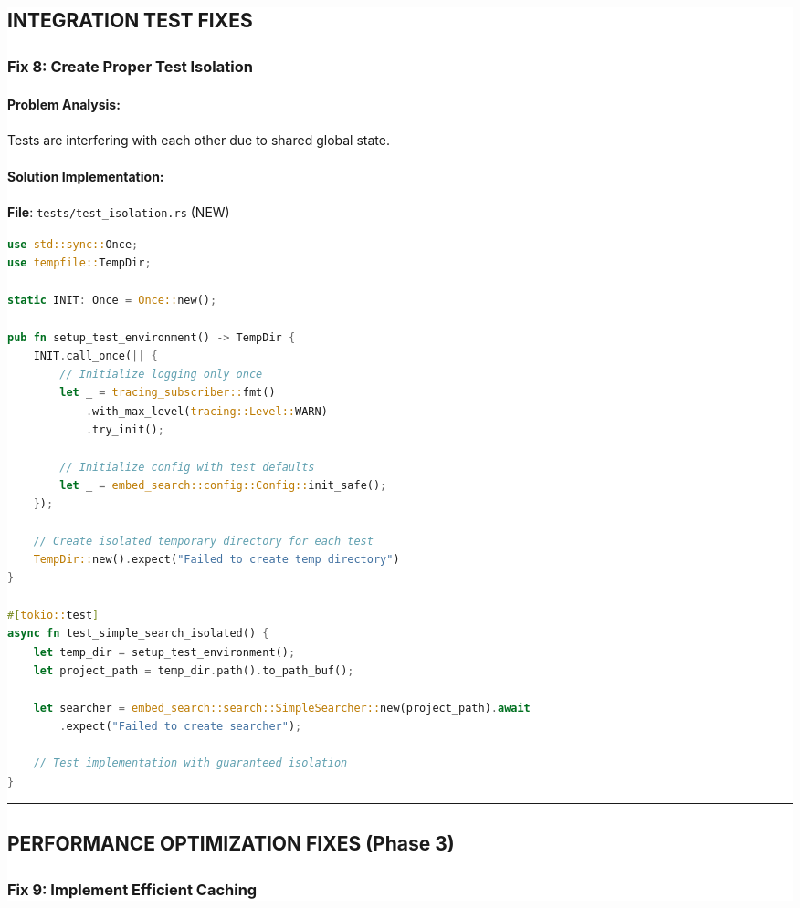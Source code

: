 
## INTEGRATION TEST FIXES

### Fix 8: Create Proper Test Isolation

#### Problem Analysis:
Tests are interfering with each other due to shared global state.

#### Solution Implementation:

**File**: `tests/test_isolation.rs` (NEW)

```rust
use std::sync::Once;
use tempfile::TempDir;

static INIT: Once = Once::new();

pub fn setup_test_environment() -> TempDir {
    INIT.call_once(|| {
        // Initialize logging only once
        let _ = tracing_subscriber::fmt()
            .with_max_level(tracing::Level::WARN)
            .try_init();
        
        // Initialize config with test defaults
        let _ = embed_search::config::Config::init_safe();
    });
    
    // Create isolated temporary directory for each test
    TempDir::new().expect("Failed to create temp directory")
}

#[tokio::test]
async fn test_simple_search_isolated() {
    let temp_dir = setup_test_environment();
    let project_path = temp_dir.path().to_path_buf();
    
    let searcher = embed_search::search::SimpleSearcher::new(project_path).await
        .expect("Failed to create searcher");
    
    // Test implementation with guaranteed isolation
}
```

---

## PERFORMANCE OPTIMIZATION FIXES (Phase 3)

### Fix 9: Implement Efficient Caching
